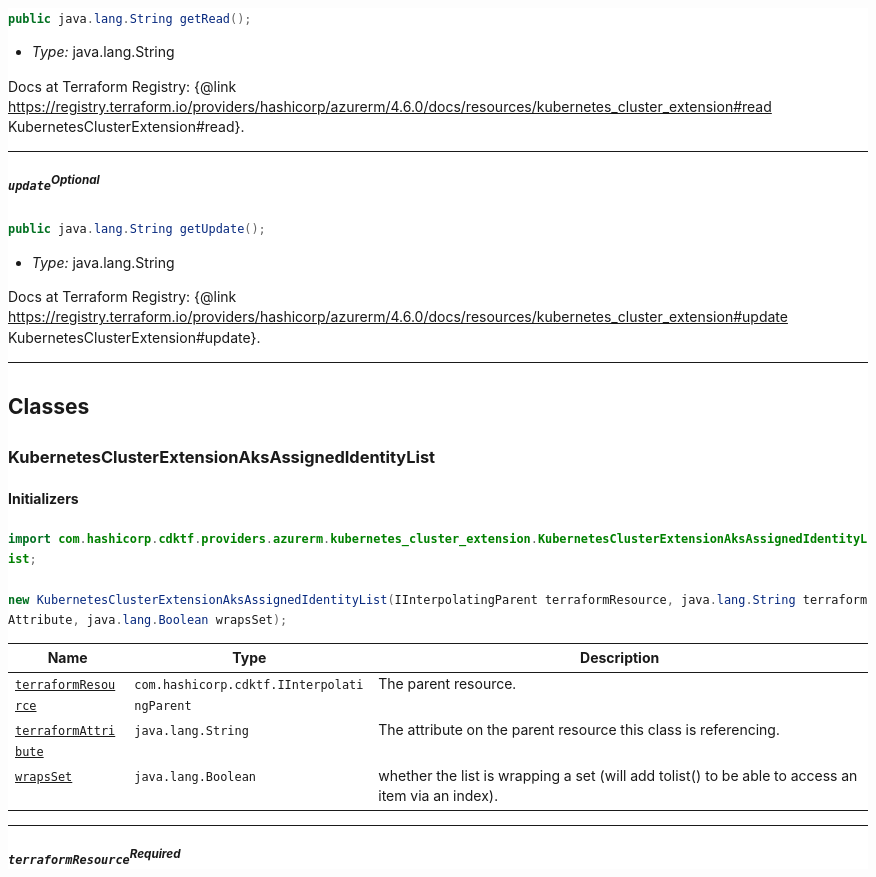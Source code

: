 ```java
public java.lang.String getRead();
```

- *Type:* java.lang.String

Docs at Terraform Registry: {@link https://registry.terraform.io/providers/hashicorp/azurerm/4.6.0/docs/resources/kubernetes_cluster_extension#read KubernetesClusterExtension#read}.

---

##### `update`<sup>Optional</sup> <a name="update" id="@cdktf/provider-azurerm.kubernetesClusterExtension.KubernetesClusterExtensionTimeouts.property.update"></a>

```java
public java.lang.String getUpdate();
```

- *Type:* java.lang.String

Docs at Terraform Registry: {@link https://registry.terraform.io/providers/hashicorp/azurerm/4.6.0/docs/resources/kubernetes_cluster_extension#update KubernetesClusterExtension#update}.

---

## Classes <a name="Classes" id="Classes"></a>

### KubernetesClusterExtensionAksAssignedIdentityList <a name="KubernetesClusterExtensionAksAssignedIdentityList" id="@cdktf/provider-azurerm.kubernetesClusterExtension.KubernetesClusterExtensionAksAssignedIdentityList"></a>

#### Initializers <a name="Initializers" id="@cdktf/provider-azurerm.kubernetesClusterExtension.KubernetesClusterExtensionAksAssignedIdentityList.Initializer"></a>

```java
import com.hashicorp.cdktf.providers.azurerm.kubernetes_cluster_extension.KubernetesClusterExtensionAksAssignedIdentityList;

new KubernetesClusterExtensionAksAssignedIdentityList(IInterpolatingParent terraformResource, java.lang.String terraformAttribute, java.lang.Boolean wrapsSet);
```

| **Name** | **Type** | **Description** |
| --- | --- | --- |
| <code><a href="#@cdktf/provider-azurerm.kubernetesClusterExtension.KubernetesClusterExtensionAksAssignedIdentityList.Initializer.parameter.terraformResource">terraformResource</a></code> | <code>com.hashicorp.cdktf.IInterpolatingParent</code> | The parent resource. |
| <code><a href="#@cdktf/provider-azurerm.kubernetesClusterExtension.KubernetesClusterExtensionAksAssignedIdentityList.Initializer.parameter.terraformAttribute">terraformAttribute</a></code> | <code>java.lang.String</code> | The attribute on the parent resource this class is referencing. |
| <code><a href="#@cdktf/provider-azurerm.kubernetesClusterExtension.KubernetesClusterExtensionAksAssignedIdentityList.Initializer.parameter.wrapsSet">wrapsSet</a></code> | <code>java.lang.Boolean</code> | whether the list is wrapping a set (will add tolist() to be able to access an item via an index). |

---

##### `terraformResource`<sup>Required</sup> <a name="terraformResource" id="@cdktf/provider-azurerm.kubernetesClusterExtension.KubernetesClusterExtensionAksAssignedIdentityList.Initializer.parameter.terraformResource"></a>
